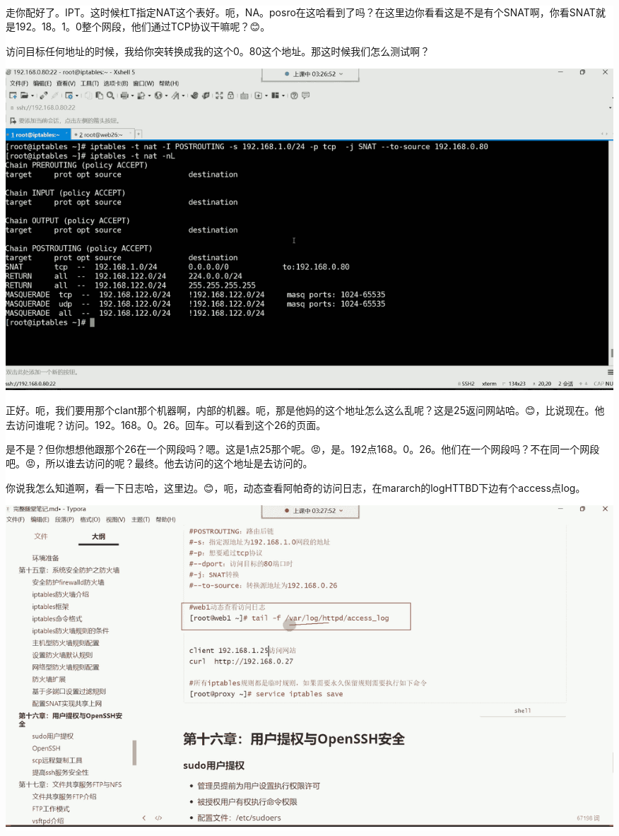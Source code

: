 走你配好了。IPT。这时候杠T指定NAT这个表好。呃，NA。posro在这哈看到了吗？在这里边你看看这是不是有个SNAT啊，你看SNAT就是192。18。1。0整个网段，他们通过TCP协议干嘛呢？😊。

访问目标任何地址的时候，我给你突转换成我的这个0。80这个地址。那这时候我们怎么测试啊？

![](img/bf13c8ac8da02bf7416d902f6a501924_155.png)

正好。呃，我们要用那个clant那个机器啊，内部的机器。呃，那是他妈的这个地址怎么这么乱呢？这是25返问网站哈。😊，比说现在。他去访问谁呢？访问。192。168。0。26。回车。可以看到这个26的页面。

是不是？但你想想他跟那个26在一个网段吗？嗯。这是1点25那个呢。😡，是。192点168。0。26。他们在一个网段吗？不在同一个网段吧。😡，所以谁去访问的呢？最终。他去访问的这个地址是去访问的。

你说我怎么知道啊，看一下日志哈，这里边。😊，呃，动态查看阿帕奇的访问日志，在mararch的logHTTBD下边有个access点log。



![](img/bf13c8ac8da02bf7416d902f6a501924_157.png)
